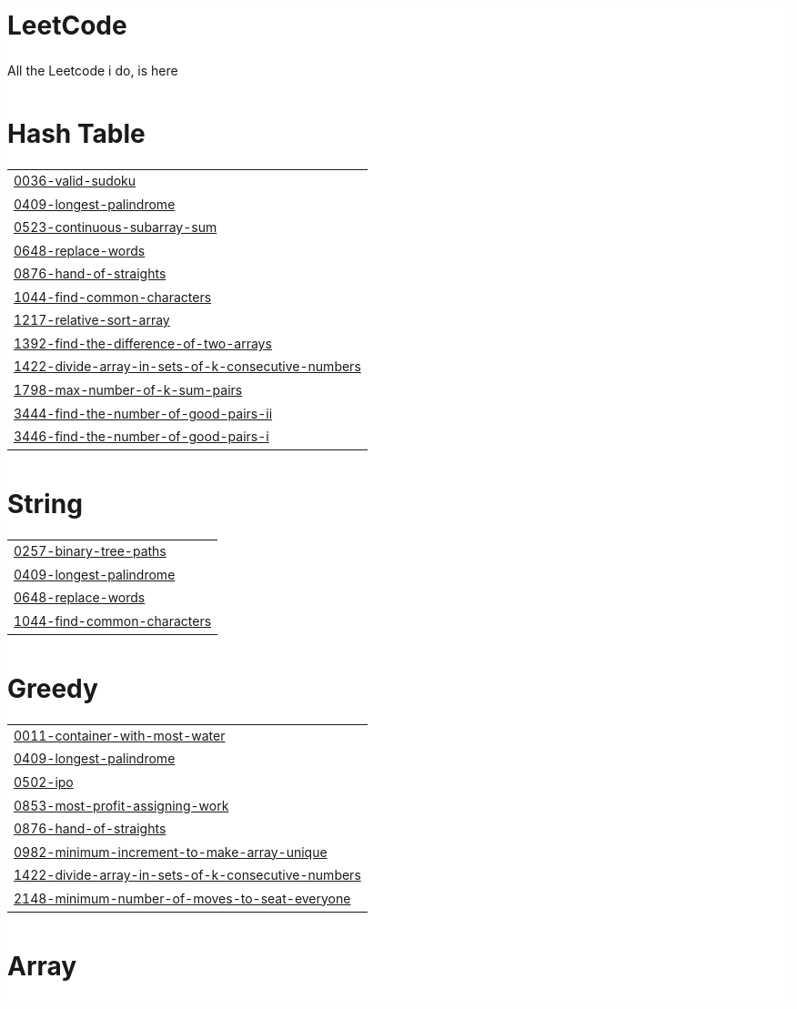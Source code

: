 # LeetCode
All the Leetcode i do, is here


# Hash Table
|  |
| ------- |
| [0036-valid-sudoku](https://github.com/AdityaMalu/LeetCode/tree/master/0036-valid-sudoku) |
| [0409-longest-palindrome](https://github.com/AdityaMalu/LeetCode/tree/master/0409-longest-palindrome) |
| [0523-continuous-subarray-sum](https://github.com/AdityaMalu/LeetCode/tree/master/0523-continuous-subarray-sum) |
| [0648-replace-words](https://github.com/AdityaMalu/LeetCode/tree/master/0648-replace-words) |
| [0876-hand-of-straights](https://github.com/AdityaMalu/LeetCode/tree/master/0876-hand-of-straights) |
| [1044-find-common-characters](https://github.com/AdityaMalu/LeetCode/tree/master/1044-find-common-characters) |
| [1217-relative-sort-array](https://github.com/AdityaMalu/LeetCode/tree/master/1217-relative-sort-array) |
| [1392-find-the-difference-of-two-arrays](https://github.com/AdityaMalu/LeetCode/tree/master/1392-find-the-difference-of-two-arrays) |
| [1422-divide-array-in-sets-of-k-consecutive-numbers](https://github.com/AdityaMalu/LeetCode/tree/master/1422-divide-array-in-sets-of-k-consecutive-numbers) |
| [1798-max-number-of-k-sum-pairs](https://github.com/AdityaMalu/LeetCode/tree/master/1798-max-number-of-k-sum-pairs) |
| [3444-find-the-number-of-good-pairs-ii](https://github.com/AdityaMalu/LeetCode/tree/master/3444-find-the-number-of-good-pairs-ii) |
| [3446-find-the-number-of-good-pairs-i](https://github.com/AdityaMalu/LeetCode/tree/master/3446-find-the-number-of-good-pairs-i) |
# String
|  |
| ------- |
| [0257-binary-tree-paths](https://github.com/AdityaMalu/LeetCode/tree/master/0257-binary-tree-paths) |
| [0409-longest-palindrome](https://github.com/AdityaMalu/LeetCode/tree/master/0409-longest-palindrome) |
| [0648-replace-words](https://github.com/AdityaMalu/LeetCode/tree/master/0648-replace-words) |
| [1044-find-common-characters](https://github.com/AdityaMalu/LeetCode/tree/master/1044-find-common-characters) |
# Greedy
|  |
| ------- |
| [0011-container-with-most-water](https://github.com/AdityaMalu/LeetCode/tree/master/0011-container-with-most-water) |
| [0409-longest-palindrome](https://github.com/AdityaMalu/LeetCode/tree/master/0409-longest-palindrome) |
| [0502-ipo](https://github.com/AdityaMalu/LeetCode/tree/master/0502-ipo) |
| [0853-most-profit-assigning-work](https://github.com/AdityaMalu/LeetCode/tree/master/0853-most-profit-assigning-work) |
| [0876-hand-of-straights](https://github.com/AdityaMalu/LeetCode/tree/master/0876-hand-of-straights) |
| [0982-minimum-increment-to-make-array-unique](https://github.com/AdityaMalu/LeetCode/tree/master/0982-minimum-increment-to-make-array-unique) |
| [1422-divide-array-in-sets-of-k-consecutive-numbers](https://github.com/AdityaMalu/LeetCode/tree/master/1422-divide-array-in-sets-of-k-consecutive-numbers) |
| [2148-minimum-number-of-moves-to-seat-everyone](https://github.com/AdityaMalu/LeetCode/tree/master/2148-minimum-number-of-moves-to-seat-everyone) |
# Array
|  |
| ------- |